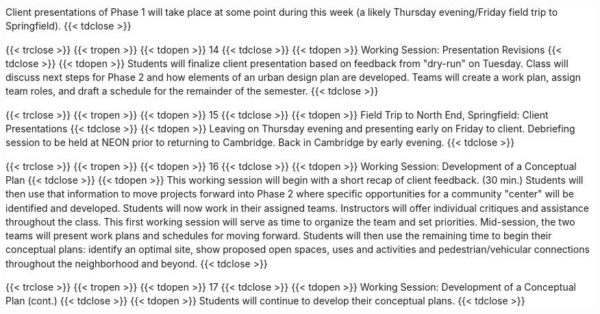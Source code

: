 Client presentations of Phase 1 will take place at some point during this week (a likely Thursday evening/Friday field trip to Springfield).
{{< tdclose >}}

{{< trclose >}}
{{< tropen >}}
{{< tdopen >}}
14
{{< tdclose >}}
{{< tdopen >}}
Working Session: Presentation Revisions
{{< tdclose >}}
{{< tdopen >}}
Students will finalize client presentation based on feedback from "dry-run" on Tuesday. Class will discuss next steps for Phase 2 and how elements of an urban design plan are developed. Teams will create a work plan, assign team roles, and draft a schedule for the remainder of the semester.
{{< tdclose >}}

{{< trclose >}}
{{< tropen >}}
{{< tdopen >}}
15
{{< tdclose >}}
{{< tdopen >}}
Field Trip to North End, Springfield: Client Presentations
{{< tdclose >}}
{{< tdopen >}}
Leaving on Thursday evening and presenting early on Friday to client. Debriefing session to be held at NEON prior to returning to Cambridge. Back in Cambridge by early evening.
{{< tdclose >}}

{{< trclose >}}
{{< tropen >}}
{{< tdopen >}}
16
{{< tdclose >}}
{{< tdopen >}}
Working Session: Development of a Conceptual Plan
{{< tdclose >}}
{{< tdopen >}}
This working session will begin with a short recap of client feedback. (30 min.) Students will then use that information to move projects forward into Phase 2 where specific opportunities for a community "center" will be identified and developed. Students will now work in their assigned teams. Instructors will offer individual critiques and assistance throughout the class. This first working session will serve as time to organize the team and set priorities. Mid-session, the two teams will present work plans and schedules for moving forward. Students will then use the remaining time to begin their conceptual plans: identify an optimal site, show proposed open spaces, uses and activities and pedestrian/vehicular connections throughout the neighborhood and beyond.
{{< tdclose >}}

{{< trclose >}}
{{< tropen >}}
{{< tdopen >}}
17
{{< tdclose >}}
{{< tdopen >}}
Working Session: Development of a Conceptual Plan (cont.)
{{< tdclose >}}
{{< tdopen >}}
Students will continue to develop their conceptual plans.
{{< tdclose >}}
